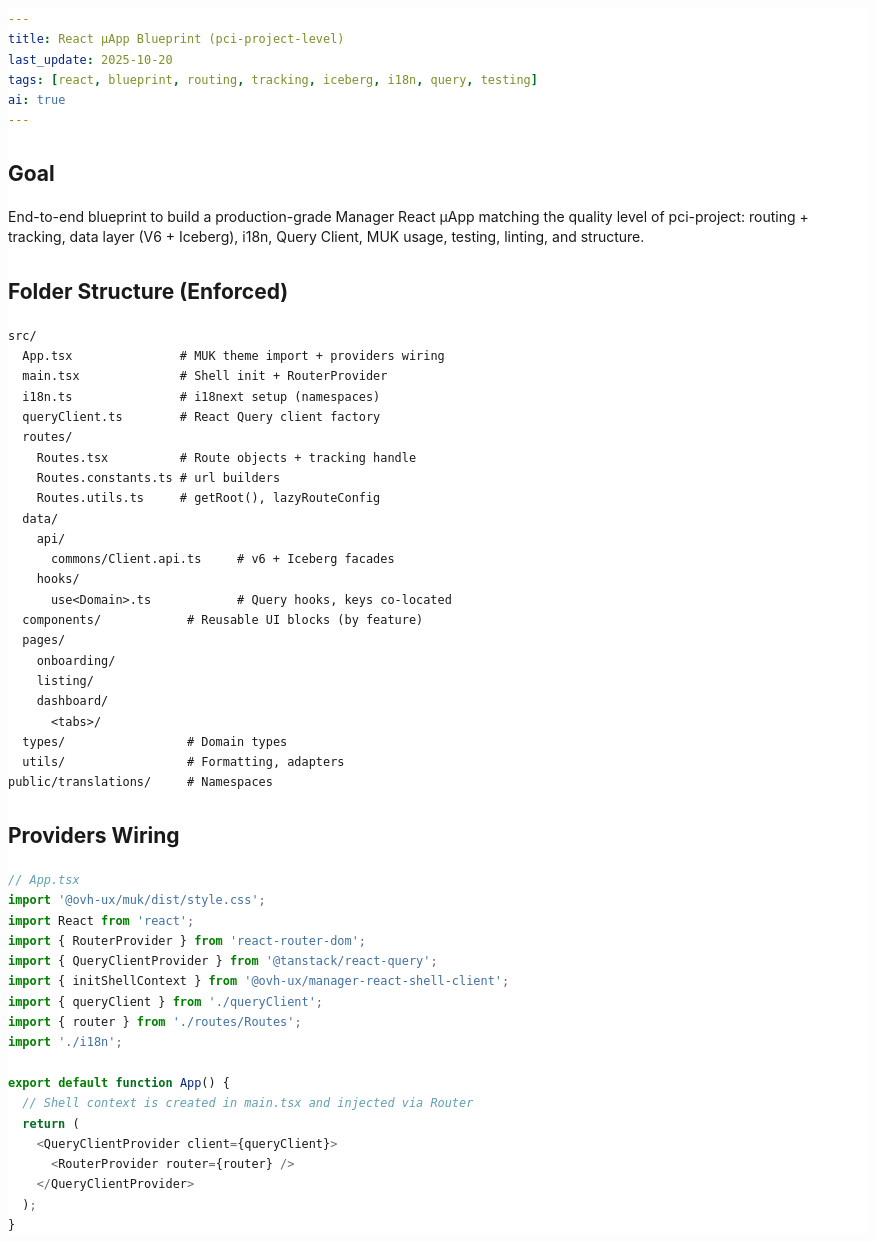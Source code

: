 ```yaml
---
title: React µApp Blueprint (pci-project-level)
last_update: 2025-10-20
tags: [react, blueprint, routing, tracking, iceberg, i18n, query, testing]
ai: true
---
```


## Goal
End-to-end blueprint to build a production-grade Manager React µApp matching the quality level of pci-project: routing + tracking, data layer (V6 + Iceberg), i18n, Query Client, MUK usage, testing, linting, and structure.

## Folder Structure (Enforced)
```
src/
  App.tsx               # MUK theme import + providers wiring
  main.tsx              # Shell init + RouterProvider
  i18n.ts               # i18next setup (namespaces)
  queryClient.ts        # React Query client factory
  routes/
    Routes.tsx          # Route objects + tracking handle
    Routes.constants.ts # url builders
    Routes.utils.ts     # getRoot(), lazyRouteConfig
  data/
    api/
      commons/Client.api.ts     # v6 + Iceberg facades
    hooks/
      use<Domain>.ts            # Query hooks, keys co-located
  components/            # Reusable UI blocks (by feature)
  pages/
    onboarding/
    listing/
    dashboard/
      <tabs>/
  types/                 # Domain types
  utils/                 # Formatting, adapters
public/translations/     # Namespaces
```

## Providers Wiring
```typescript
// App.tsx
import '@ovh-ux/muk/dist/style.css';
import React from 'react';
import { RouterProvider } from 'react-router-dom';
import { QueryClientProvider } from '@tanstack/react-query';
import { initShellContext } from '@ovh-ux/manager-react-shell-client';
import { queryClient } from './queryClient';
import { router } from './routes/Routes';
import './i18n';

export default function App() {
  // Shell context is created in main.tsx and injected via Router
  return (
    <QueryClientProvider client={queryClient}>
      <RouterProvider router={router} />
    </QueryClientProvider>
  );
}
```
